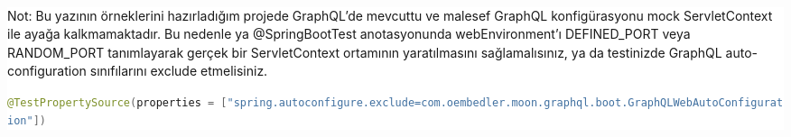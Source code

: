 Not: Bu yazının örneklerini hazırladığım projede GraphQL’de mevcuttu ve malesef GraphQL konfigürasyonu mock ServletContext 
ile ayağa kalkmamaktadır. Bu nedenle ya @SpringBootTest anotasyonunda webEnvironment’ı DEFINED_PORT veya RANDOM_PORT 
tanımlayarak gerçek bir ServletContext ortamının yaratılmasını sağlamalısınız, ya da testinizde GraphQL auto-configuration 
sınıfılarını exclude etmelisiniz.

```kotlin
@TestPropertySource(properties = ["spring.autoconfigure.exclude=com.oembedler.moon.graphql.boot.GraphQLWebAutoConfiguration"])
```